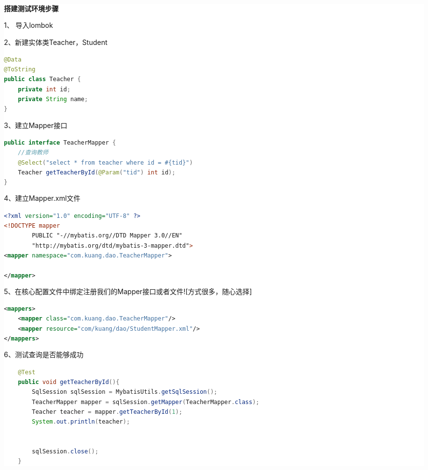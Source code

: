 

**搭建测试环境步骤**

1、 导入lombok

2、新建实体类Teacher，Student

```java
@Data
@ToString
public class Teacher {
    private int id;
    private String name;
}
```



3、建立Mapper接口

```java
public interface TeacherMapper {
    //查询教师
    @Select("select * from teacher where id = #{tid}")
    Teacher getTeacherById(@Param("tid") int id);
}
```



4、建立Mapper.xml文件

```xml
<?xml version="1.0" encoding="UTF-8" ?>
<!DOCTYPE mapper
        PUBLIC "-//mybatis.org//DTD Mapper 3.0//EN"
        "http://mybatis.org/dtd/mybatis-3-mapper.dtd">
<mapper namespace="com.kuang.dao.TeacherMapper">

</mapper>
```



5、在核心配置文件中绑定注册我们的Mapper接口或者文件![方式很多，随心选择]

```xml
<mappers>
    <mapper class="com.kuang.dao.TeacherMapper"/>
    <mapper resource="com/kuang/dao/StudentMapper.xml"/>
</mappers>
```

6、测试查询是否能够成功

```java
    @Test
    public void getTeacherById(){
        SqlSession sqlSession = MybatisUtils.getSqlSession();
        TeacherMapper mapper = sqlSession.getMapper(TeacherMapper.class);
        Teacher teacher = mapper.getTeacherById(1);
        System.out.println(teacher);


        sqlSession.close();
    }
```
